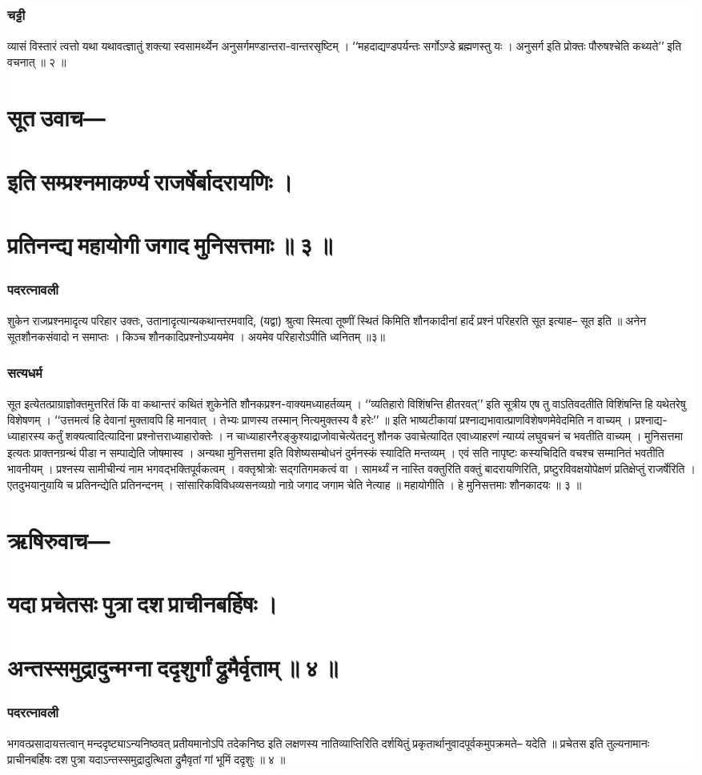 ### **चट्टी**

व्यासं विस्तारं त्वत्तो यथा यथावत्ज्ञातुं शक्त्या स्वसामर्थ्येन अनुसर्गमण्डान्तरा-वान्तरसृष्टिम् । ‘‘महदाद्यण्डपर्यन्तः सर्गोऽण्डे ब्रह्मणस्तु यः । अनुसर्ग इति प्रोक्तः पौरुषश्चेति कथ्यते’’ इति वचनात् ॥ २ ॥

# **सूत उवाच—**

# **इति सम्प्रश्नमाकर्ण्य राजर्षेर्बादरायणिः ।**

# **प्रतिनन्द्य महायोगी जगाद मुनिसत्तमाः ॥ ३ ॥**

### **पदरत्नावली**

शुकेन राजप्रश्नमादृत्य परिहार उक्तः, उतानादृत्यान्यकथान्तरमवादि, (यद्वा) श्रुत्वा स्मित्वा तूष्णीं स्थितं किमिति शौनकादीनां हार्दं प्रश्नं परिहरति सूत इत्याह– सूत इति ॥ अनेन सूतशौनकसंवादो न समाप्तः । किञ्च शौनकादिप्रश्नोऽप्ययमेव । अयमेव परिहारोऽपीति ध्वनितम् ॥३॥

### **सत्यधर्म**

सूत इत्येतत्प्राग्राज्ञोक्तमुत्तरितं किं वा कथान्तरं कथितं शुकेनेति शौनकप्रश्न-वाक्यमध्याहर्तव्यम् । ‘‘व्यतिहारो विशिंषन्ति हीतरवत्’’ इति सूत्रीय एष तु वाऽतिवदतीति विशिंषन्ति हि यथेतरेषु विशेषणम् । ‘‘उत्तमत्वं हि देवानां मुक्तावपि हि मानवात् । तेभ्यः प्राणस्य तस्मान् नित्यमुक्तस्य वै हरेः’’ ॥ इति भाष्यटीकायां प्रश्नाद्यभावात्प्राणविशेषणमेवेदमिति न वाच्यम् । प्रश्नाद्य-ध्याहारस्य कर्तुं शक्यत्वादित्यादिना प्रश्नोत्तराध्याहारोक्तेः । न चाध्याहारनैरङ्कुश्याद्राजोवाचेत्येतदनु शौनक उवाचेत्यादित एवाध्याहरणं न्याय्यं लघुवचनं च भवतीति वाच्यम् । मुनिसत्तमा इत्यतः प्राक्तनग्रन्थं पीडा न सम्पाद्येति जोषमास्व । अन्यथा मुनिसत्तमा इति विशेष्यसम्बोधनं दुर्मनस्कं स्यादिति मन्तव्यम् । एवं सति नापृष्टः कस्यचिदिति वचश्च सम्मानितं भवतीति भावनीयम् । प्रश्नस्य सामीचीन्यं नाम भगवद्भक्तिपूर्वकत्वम् । वक्तृश्रोत्रोः सद्गतिगमकत्वं वा । सामर्थ्यं न नास्ति वक्तुरिति वक्तुं बादरायणिरिति, प्रष्टुरविवक्षयोपेक्षणं प्रतिक्षेप्तुं राजर्षेरिति । एतदुभयानुयायि च प्रतिनन्द्येति प्रतिनन्दनम् । सांसारिकविविधव्यसनव्यग्रो नाग्रे जगाद जगाम चेति नेत्याह ॥ महायोगीति । हे मुनिसत्तमाः शौनकादयः ॥ ३ ॥

# **ऋषिरुवाच—**

# **यदा प्रचेतसः पुत्रा दश प्राचीनबर्हिषः ।**

# **अन्तस्समुद्रादुन्मग्ना ददृशुर्गां द्रुमैर्वृताम् ॥ ४ ॥**

### **पदरत्नावली**

भगवत्प्रसादायत्तत्वान् मन्ददृष्ट्याऽन्यनिष्ठवत् प्रतीयमानोऽपि तदेकनिष्ठ इति लक्षणस्य नातिव्याप्तिरिति दर्शयितुं प्रकृतार्थानुवादपूर्वकमुपक्रमते– यदेति ॥ प्रचेतस इति तुल्यनामानः प्राचीनबर्हिषः दश पुत्रा यदाऽन्तस्समुद्रादुत्थिता द्रुमैवृतां गां भूमिं ददृशुः ॥ ४ ॥
